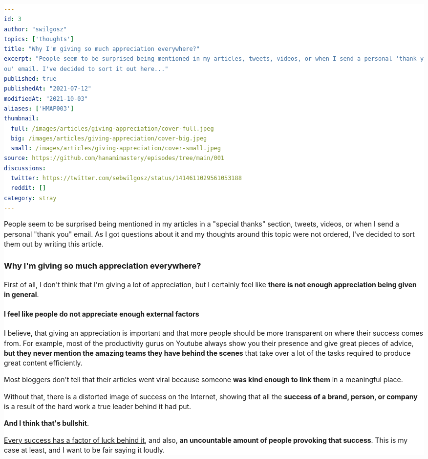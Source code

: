 ```yaml
---
id: 3
author: "swilgosz"
topics: ['thoughts']
title: "Why I'm giving so much appreciation everywhere?"
excerpt: "People seem to be surprised being mentioned in my articles, tweets, videos, or when I send a personal 'thank you' email. I've decided to sort it out here..."
published: true
publishedAt: "2021-07-12"
modifiedAt: "2021-10-03"
aliases: ['HMAP003']
thumbnail:
  full: /images/articles/giving-appreciation/cover-full.jpeg
  big: /images/articles/giving-appreciation/cover-big.jpeg
  small: /images/articles/giving-appreciation/cover-small.jpeg
source: https://github.com/hanamimastery/episodes/tree/main/001
discussions:
  twitter: https://twitter.com/sebwilgosz/status/1414611029561053188
  reddit: []
category: stray
---
```


People seem to be surprised being mentioned in my articles in a "special thanks" section, tweets, videos, or when I send a personal "thank you" email. As I got questions about it and my thoughts around this topic were not ordered, I've decided to sort them out by writing this article.

### Why I'm giving so much appreciation everywhere?

First of all, I don't think that I'm giving a lot of appreciation, but I certainly feel like **there is not enough appreciation being given in general**.

#### I feel like people do not appreciate enough external factors

I believe, that giving an appreciation is important and that more people should be more transparent on where their success comes from. For example, most of the productivity gurus on Youtube always show you their presence and give great pieces of advice, **but they never mention the amazing teams they have behind the scenes** that take over a lot of the tasks required to produce great content efficiently.

Most bloggers don't tell that their articles went viral because someone **was kind enough to link them** in a meaningful place.

Without that, there is a distorted image of success on the Internet, showing that all the **success of a brand, person, or company** is a result of the hard work a true leader behind it had put.

**And I think that's bullshit**.

[Every success has a factor of luck behind it](https://youtu.be/3LopI4YeC4I), and also, **an uncountable amount of people provoking that success**. This is my case at least, and I want to be fair saying it loudly.
